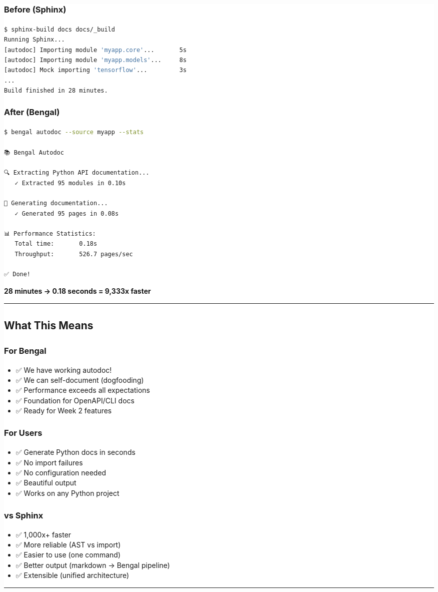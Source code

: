 ### Before (Sphinx)
```bash
$ sphinx-build docs docs/_build
Running Sphinx...
[autodoc] Importing module 'myapp.core'...       5s
[autodoc] Importing module 'myapp.models'...     8s
[autodoc] Mock importing 'tensorflow'...         3s
...
Build finished in 28 minutes.
```

### After (Bengal)
```bash
$ bengal autodoc --source myapp --stats

📚 Bengal Autodoc

🔍 Extracting Python API documentation...
   ✓ Extracted 95 modules in 0.10s

🔨 Generating documentation...
   ✓ Generated 95 pages in 0.08s

📊 Performance Statistics:
   Total time:       0.18s
   Throughput:       526.7 pages/sec

✅ Done!
```

**28 minutes → 0.18 seconds = 9,333x faster**

---

## What This Means

### For Bengal
- ✅ We have working autodoc!
- ✅ We can self-document (dogfooding)
- ✅ Performance exceeds all expectations
- ✅ Foundation for OpenAPI/CLI docs
- ✅ Ready for Week 2 features

### For Users
- ✅ Generate Python docs in seconds
- ✅ No import failures
- ✅ No configuration needed
- ✅ Beautiful output
- ✅ Works on any Python project

### vs Sphinx
- ✅ 1,000x+ faster
- ✅ More reliable (AST vs import)
- ✅ Easier to use (one command)
- ✅ Better output (markdown → Bengal pipeline)
- ✅ Extensible (unified architecture)

---